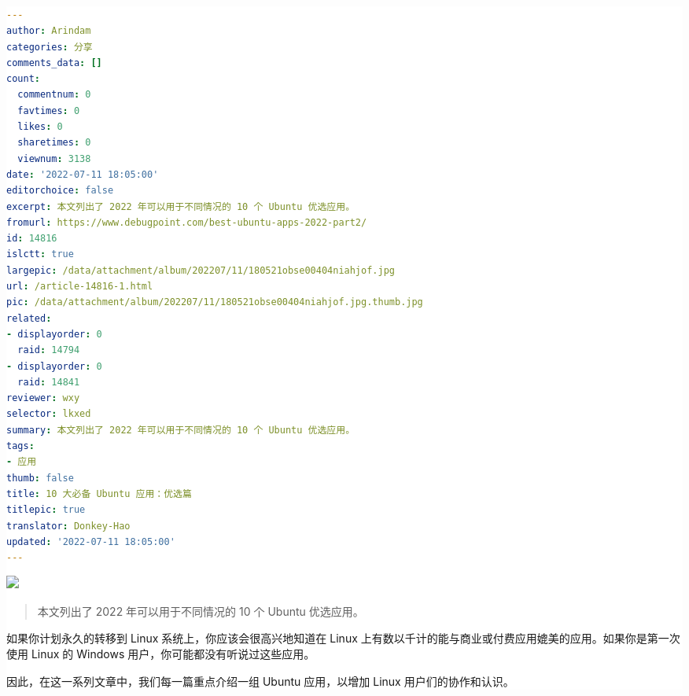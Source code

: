 ```yaml
---
author: Arindam
categories: 分享
comments_data: []
count:
  commentnum: 0
  favtimes: 0
  likes: 0
  sharetimes: 0
  viewnum: 3138
date: '2022-07-11 18:05:00'
editorchoice: false
excerpt: 本文列出了 2022 年可以用于不同情况的 10 个 Ubuntu 优选应用。
fromurl: https://www.debugpoint.com/best-ubuntu-apps-2022-part2/
id: 14816
islctt: true
largepic: /data/attachment/album/202207/11/180521obse00404niahjof.jpg
url: /article-14816-1.html
pic: /data/attachment/album/202207/11/180521obse00404niahjof.jpg.thumb.jpg
related:
- displayorder: 0
  raid: 14794
- displayorder: 0
  raid: 14841
reviewer: wxy
selector: lkxed
summary: 本文列出了 2022 年可以用于不同情况的 10 个 Ubuntu 优选应用。
tags:
- 应用
thumb: false
title: 10 大必备 Ubuntu 应用：优选篇
titlepic: true
translator: Donkey-Hao
updated: '2022-07-11 18:05:00'
---
```


![](/data/attachment/album/202207/11/180521obse00404niahjof.jpg)



> 
> 本文列出了 2022 年可以用于不同情况的 10 个 Ubuntu 优选应用。
> 
> 
> 


如果你计划永久的转移到 Linux 系统上，你应该会很高兴地知道在 Linux 上有数以千计的能与商业或付费应用媲美的应用。如果你是第一次使用 Linux 的 Windows 用户，你可能都没有听说过这些应用。


因此，在这一系列文章中，我们每一篇重点介绍一组 Ubuntu 应用，以增加 Linux 用户们的协作和认识。
